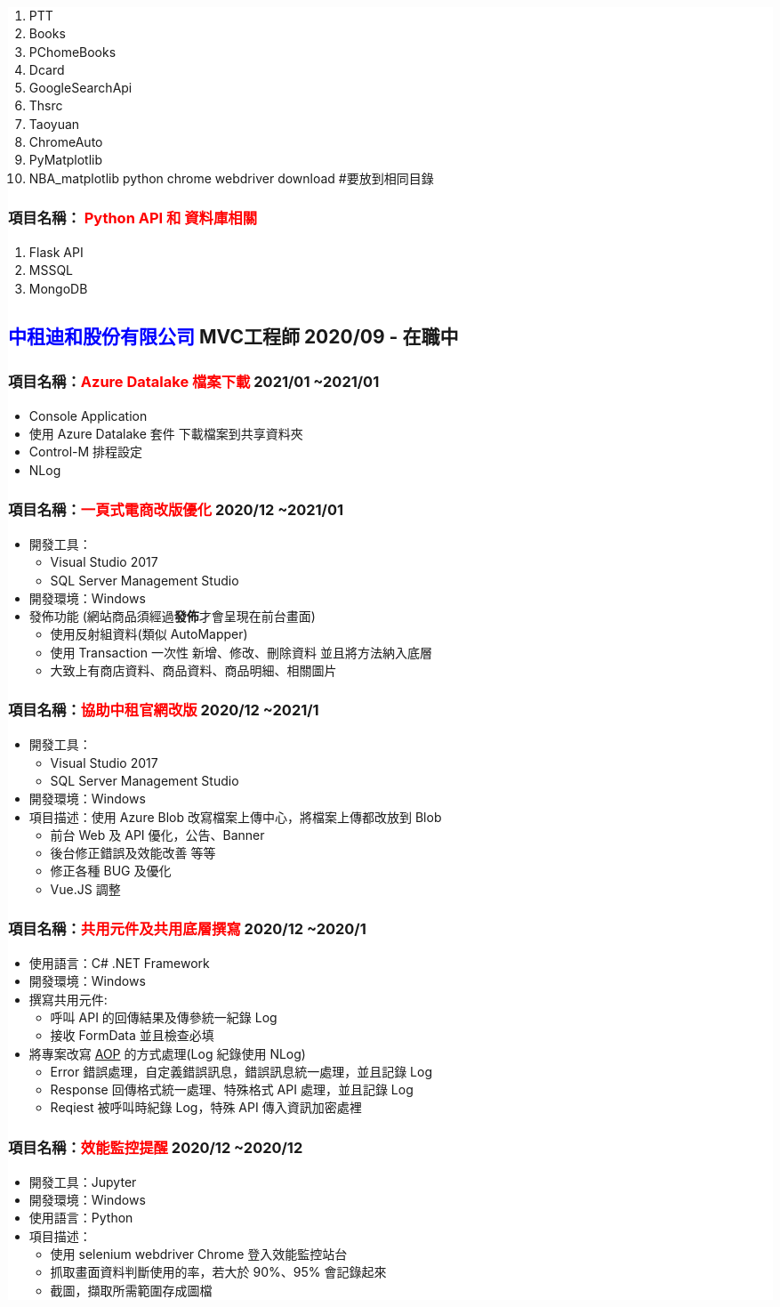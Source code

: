 1. PTT
2. Books
3. PChomeBooks
4. Dcard
5. GoogleSearchApi
6. Thsrc
7. Taoyuan
8. ChromeAuto
9. PyMatplotlib
10. NBA_matplotlib python chrome webdriver download #要放到相同目錄
### 項目名稱：<font color=red> Python API 和 資料庫相關</font>
1. Flask API
2. MSSQL
3. MongoDB
## <font color=blue>中租迪和股份有限公司</font> MVC工程師 2020/09 - 在職中
### 項目名稱：<font color=red>Azure Datalake 檔案下載</font> 2021/01 ~2021/01
- Console Application
- 使用 Azure Datalake 套件 下載檔案到共享資料夾
- Control-M 排程設定
- NLog

### 項目名稱：<font color=red>一頁式電商改版優化</font> 2020/12 ~2021/01
- 開發工具：
    - Visual Studio 2017
    - SQL Server Management Studio
- 開發環境：Windows
- 發佈功能 (網站商品須經過**發佈**才會呈現在前台畫面)
    - 使用反射組資料(類似 AutoMapper)
    - 使用 Transaction 一次性 新增、修改、刪除資料 並且將方法納入底層
    - 大致上有商店資料、商品資料、商品明細、相關圖片
### 項目名稱：<font color=red>協助中租官網改版</font> 2020/12 ~2021/1
- 開發工具：
    - Visual Studio 2017
    - SQL Server Management Studio
- 開發環境：Windows
- 項目描述：使用 Azure Blob 改寫檔案上傳中心，將檔案上傳都改放到 Blob
    - 前台 Web 及 API 優化，公告、Banner
    - 後台修正錯誤及效能改善 等等
    - 修正各種 BUG 及優化
    - Vue.JS 調整
### 項目名稱：<font color=red>共用元件及共用底層撰寫</font> 2020/12 ~2020/1
- 使用語言：C# .NET Framework
- 開發環境：Windows
- 撰寫共用元件: 
    - 呼叫 API 的回傳結果及傳參統一紀錄 Log
    - 接收 FormData 並且檢查必填
- 將專案改寫 [AOP](https://openhome.cc/Gossip/SpringGossip/AOPConcept.html) 的方式處理(Log 紀錄使用 NLog)
    - Error 錯誤處理，自定義錯誤訊息，錯誤訊息統一處理，並且記錄 Log
    - Response 回傳格式統一處理、特殊格式 API 處理，並且記錄 Log
    - Reqiest 被呼叫時紀錄 Log，特殊 API 傳入資訊加密處裡
### 項目名稱：<font color=red>效能監控提醒</font> 2020/12 ~2020/12
- 開發工具：Jupyter
- 開發環境：Windows
- 使用語言：Python
- 項目描述：
    - 使用 selenium webdriver Chrome 登入效能監控站台
    - 抓取畫面資料判斷使用的率，若大於 90%、95% 會記錄起來
    - 截圖，擷取所需範圍存成圖檔